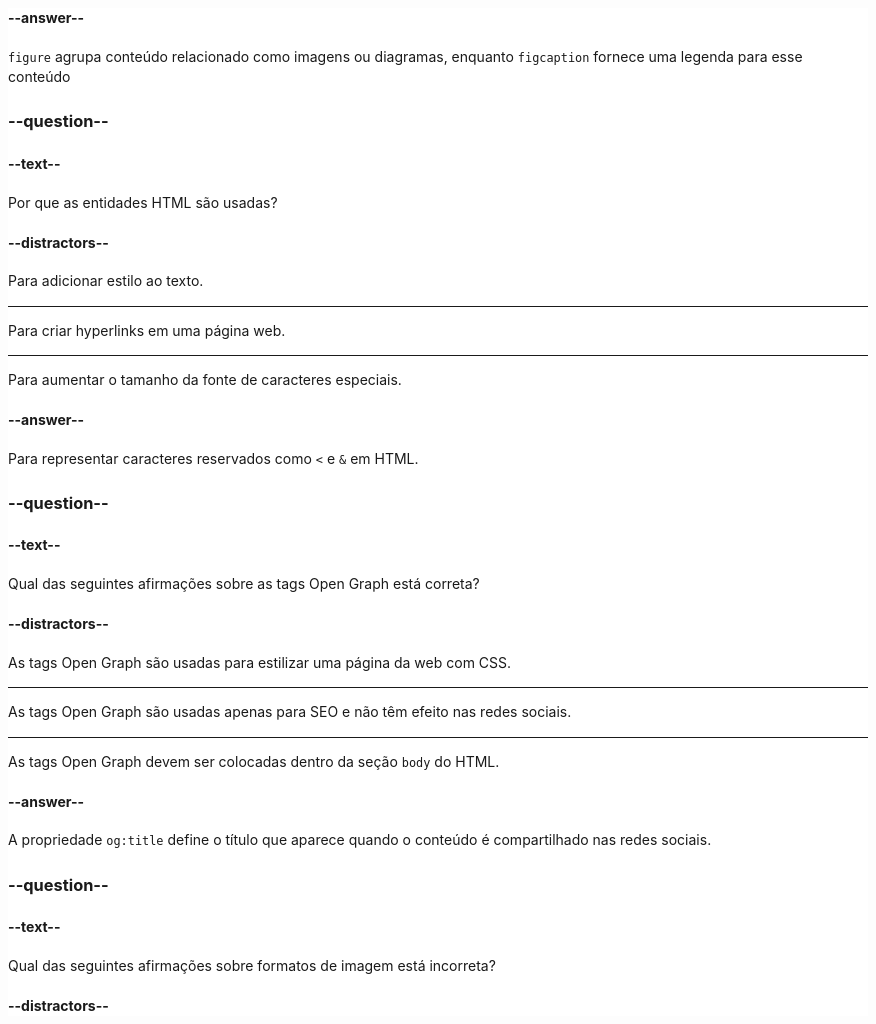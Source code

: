 #### --answer--

`figure` agrupa conteúdo relacionado como imagens ou diagramas, enquanto `figcaption` fornece uma legenda para esse conteúdo

### --question--

#### --text--

Por que as entidades HTML são usadas?

#### --distractors--

Para adicionar estilo ao texto.

---

Para criar hyperlinks em uma página web.

---

Para aumentar o tamanho da fonte de caracteres especiais.

#### --answer--

Para representar caracteres reservados como `<` e `&` em HTML.

### --question--

#### --text--

Qual das seguintes afirmações sobre as tags Open Graph está correta?

#### --distractors--

As tags Open Graph são usadas para estilizar uma página da web com CSS.

---

As tags Open Graph são usadas apenas para SEO e não têm efeito nas redes sociais.

---

As tags Open Graph devem ser colocadas dentro da seção `body` do HTML.

#### --answer--

A propriedade `og:title` define o título que aparece quando o conteúdo é compartilhado nas redes sociais.

### --question--

#### --text--

Qual das seguintes afirmações sobre formatos de imagem está incorreta?

#### --distractors--
